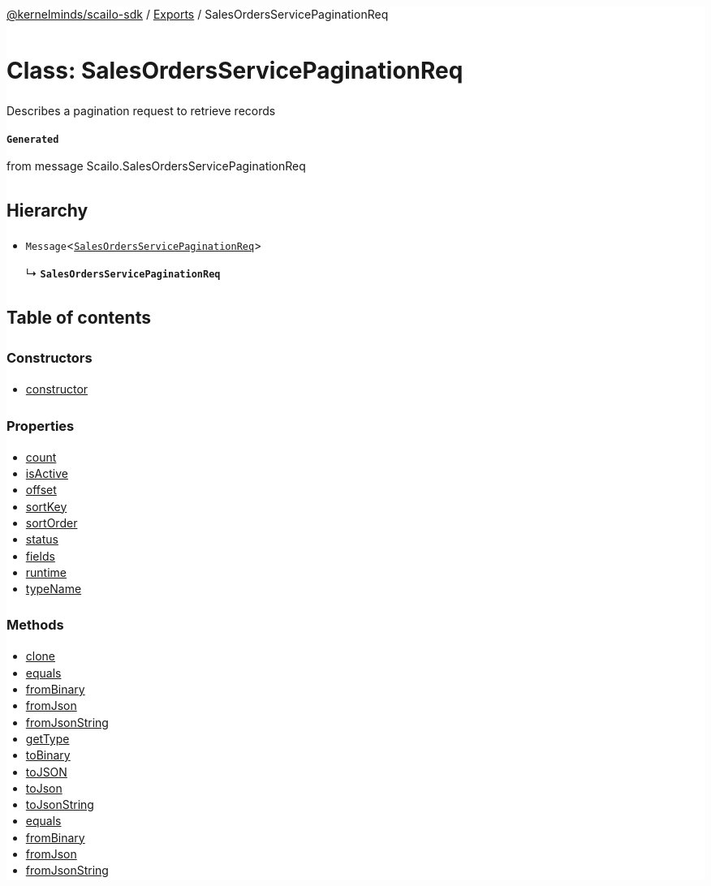 [@kernelminds/scailo-sdk](../README.md) / [Exports](../modules.md) / SalesOrdersServicePaginationReq

# Class: SalesOrdersServicePaginationReq

Describes a pagination request to retrieve records

**`Generated`**

from message Scailo.SalesOrdersServicePaginationReq

## Hierarchy

- `Message`\<[`SalesOrdersServicePaginationReq`](SalesOrdersServicePaginationReq.md)\>

  ↳ **`SalesOrdersServicePaginationReq`**

## Table of contents

### Constructors

- [constructor](SalesOrdersServicePaginationReq.md#constructor)

### Properties

- [count](SalesOrdersServicePaginationReq.md#count)
- [isActive](SalesOrdersServicePaginationReq.md#isactive)
- [offset](SalesOrdersServicePaginationReq.md#offset)
- [sortKey](SalesOrdersServicePaginationReq.md#sortkey)
- [sortOrder](SalesOrdersServicePaginationReq.md#sortorder)
- [status](SalesOrdersServicePaginationReq.md#status)
- [fields](SalesOrdersServicePaginationReq.md#fields)
- [runtime](SalesOrdersServicePaginationReq.md#runtime)
- [typeName](SalesOrdersServicePaginationReq.md#typename)

### Methods

- [clone](SalesOrdersServicePaginationReq.md#clone)
- [equals](SalesOrdersServicePaginationReq.md#equals)
- [fromBinary](SalesOrdersServicePaginationReq.md#frombinary)
- [fromJson](SalesOrdersServicePaginationReq.md#fromjson)
- [fromJsonString](SalesOrdersServicePaginationReq.md#fromjsonstring)
- [getType](SalesOrdersServicePaginationReq.md#gettype)
- [toBinary](SalesOrdersServicePaginationReq.md#tobinary)
- [toJSON](SalesOrdersServicePaginationReq.md#tojson)
- [toJson](SalesOrdersServicePaginationReq.md#tojson-1)
- [toJsonString](SalesOrdersServicePaginationReq.md#tojsonstring)
- [equals](SalesOrdersServicePaginationReq.md#equals-1)
- [fromBinary](SalesOrdersServicePaginationReq.md#frombinary-1)
- [fromJson](SalesOrdersServicePaginationReq.md#fromjson-1)
- [fromJsonString](SalesOrdersServicePaginationReq.md#fromjsonstring-1)

